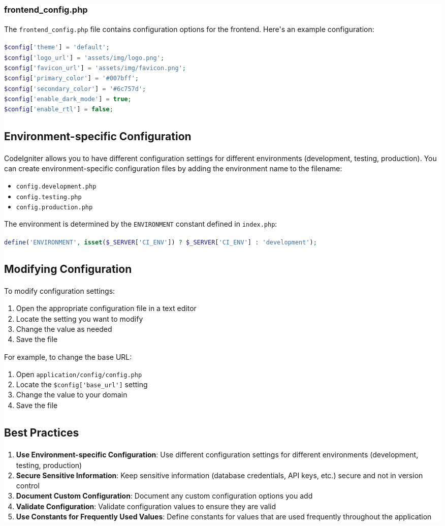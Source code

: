 ### frontend_config.php

The `frontend_config.php` file contains configuration options for the frontend. Here's an example configuration:

```php
$config['theme'] = 'default';
$config['logo_url'] = 'assets/img/logo.png';
$config['favicon_url'] = 'assets/img/favicon.png';
$config['primary_color'] = '#007bff';
$config['secondary_color'] = '#6c757d';
$config['enable_dark_mode'] = true;
$config['enable_rtl'] = false;
```

## Environment-specific Configuration

CodeIgniter allows you to have different configuration settings for different environments (development, testing, production). You can create environment-specific configuration files by adding the environment name to the filename:

- `config.development.php`
- `config.testing.php`
- `config.production.php`

The environment is determined by the `ENVIRONMENT` constant defined in `index.php`:

```php
define('ENVIRONMENT', isset($_SERVER['CI_ENV']) ? $_SERVER['CI_ENV'] : 'development');
```

## Modifying Configuration

To modify configuration settings:

1. Open the appropriate configuration file in a text editor
2. Locate the setting you want to modify
3. Change the value as needed
4. Save the file

For example, to change the base URL:

1. Open `application/config/config.php`
2. Locate the `$config['base_url']` setting
3. Change the value to your domain
4. Save the file

## Best Practices

1. **Use Environment-specific Configuration**: Use different configuration settings for different environments (development, testing, production)
2. **Secure Sensitive Information**: Keep sensitive information (database credentials, API keys, etc.) secure and not in version control
3. **Document Custom Configuration**: Document any custom configuration options you add
4. **Validate Configuration**: Validate configuration values to ensure they are valid
5. **Use Constants for Frequently Used Values**: Define constants for values that are used frequently throughout the application